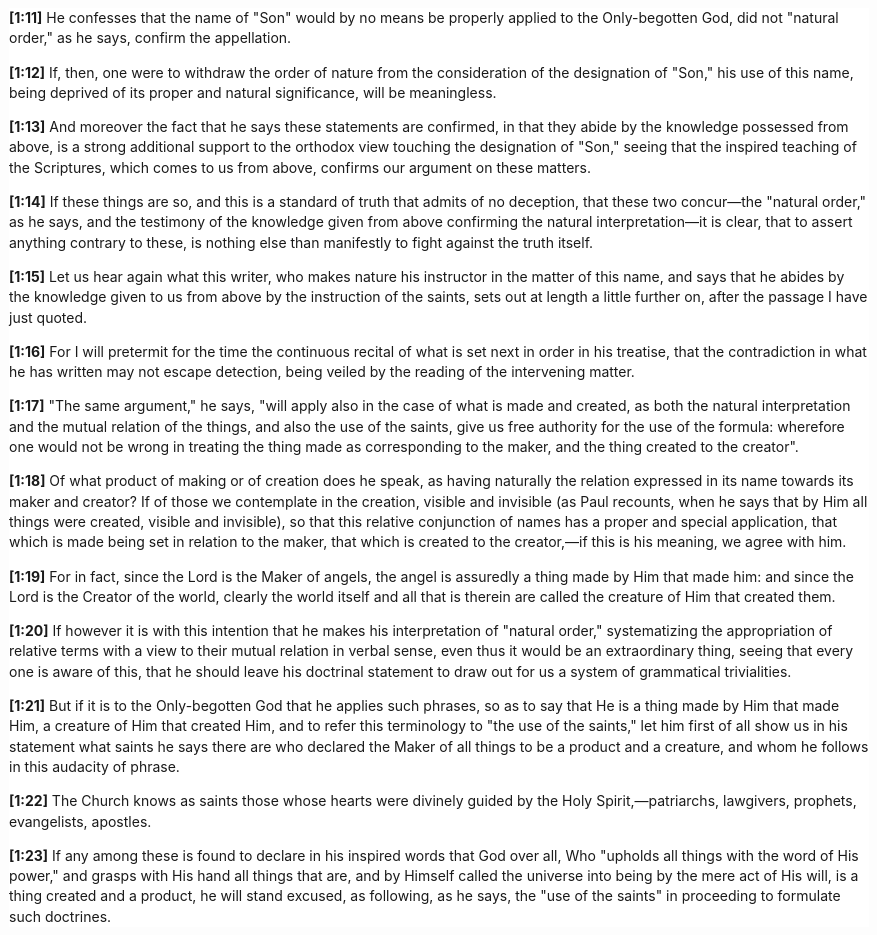 **[1:11]** He confesses that the name of "Son" would by no means be properly applied to the Only-begotten God, did not "natural order," as he says, confirm the appellation.

**[1:12]** If, then, one were to withdraw the order of nature from the consideration of the designation of "Son," his use of this name, being deprived of its proper and natural significance, will be meaningless.

**[1:13]** And moreover the fact that he says these statements are confirmed, in that they abide by the knowledge possessed from above, is a strong additional support to the orthodox view touching the designation of "Son," seeing that the inspired teaching of the Scriptures, which comes to us from above, confirms our argument on these matters.

**[1:14]** If these things are so, and this is a standard of truth that admits of no deception, that these two concur—the "natural order," as he says, and the testimony of the knowledge given from above confirming the natural interpretation—it is clear, that to assert anything contrary to these, is nothing else than manifestly to fight against the truth itself.

**[1:15]** Let us hear again what this writer, who makes nature his instructor in the matter of this name, and says that he abides by the knowledge given to us from above by the instruction of the saints, sets out at length a little further on, after the passage I have just quoted.

**[1:16]** For I will pretermit for the time the continuous recital of what is set next in order in his treatise, that the contradiction in what he has written may not escape detection, being veiled by the reading of the intervening matter.

**[1:17]** "The same argument," he says, "will apply also in the case of what is made and created, as both the natural interpretation and the mutual relation of the things, and also the use of the saints, give us free authority for the use of the formula: wherefore one would not be wrong in treating the thing made as corresponding to the maker, and the thing created to the creator".

**[1:18]** Of what product of making or of creation does he speak, as having naturally the relation expressed in its name towards its maker and creator? If of those we contemplate in the creation, visible and invisible (as Paul recounts, when he says that by Him all things were created, visible and invisible), so that this relative conjunction of names has a proper and special application, that which is made being set in relation to the maker, that which is created to the creator,—if this is his meaning, we agree with him.

**[1:19]** For in fact, since the Lord is the Maker of angels, the angel is assuredly a thing made by Him that made him: and since the Lord is the Creator of the world, clearly the world itself and all that is therein are called the creature of Him that created them.

**[1:20]** If however it is with this intention that he makes his interpretation of "natural order," systematizing the appropriation of relative terms with a view to their mutual relation in verbal sense, even thus it would be an extraordinary thing, seeing that every one is aware of this, that he should leave his doctrinal statement to draw out for us a system of grammatical trivialities.

**[1:21]** But if it is to the Only-begotten God that he applies such phrases, so as to say that He is a thing made by Him that made Him, a creature of Him that created Him, and to refer this terminology to "the use of the saints," let him first of all show us in his statement what saints he says there are who declared the Maker of all things to be a product and a creature, and whom he follows in this audacity of phrase.

**[1:22]** The Church knows as saints those whose hearts were divinely guided by the Holy Spirit,—patriarchs, lawgivers, prophets, evangelists, apostles.

**[1:23]** If any among these is found to declare in his inspired words that God over all, Who "upholds all things with the word of His power," and grasps with His hand all things that are, and by Himself called the universe into being by the mere act of His will, is a thing created and a product, he will stand excused, as following, as he says, the "use of the saints" in proceeding to formulate such doctrines.

